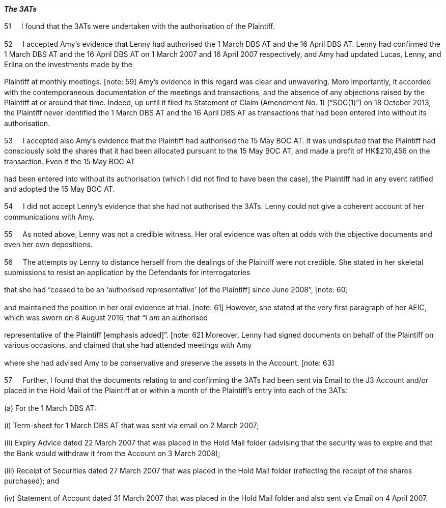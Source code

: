 **_The 3ATs_** 

51     I found that the 3ATs were undertaken with the authorisation of the Plaintiff. 

52     I accepted Amy’s evidence that Lenny had authorised the 1 March DBS AT and the 16 April DBS AT. Lenny had confirmed the 1 March DBS AT and the 16 April DBS AT on 1 March 2007 and 16 April 2007 respectively, and Amy had updated Lucas, Lenny, and Erlina on the investments made by the 

Plaintiff at monthly meetings. [note: 59] Amy’s evidence in this regard was clear and unwavering. More importantly, it accorded with the contemporaneous documentation of the meetings and transactions, and the absence of any objections raised by the Plaintiff at or around that time. Indeed, up until it filed its Statement of Claim (Amendment No. 1) (“SOC(1)”) on 18 October 2013, the Plaintiff never identified the 1 March DBS AT and the 16 April DBS AT as transactions that had been entered into without its authorisation. 

53     I accepted also Amy’s evidence that the Plaintiff had authorised the 15 May BOC AT. It was undisputed that the Plaintiff had consciously sold the shares that it had been allocated pursuant to the 15 May BOC AT, and made a profit of HK$210,456 on the transaction. Even if the 15 May BOC AT 


had been entered into without its authorisation (which I did not find to have been the case), the Plaintiff had in any event ratified and adopted the 15 May BOC AT. 

54     I did not accept Lenny’s evidence that she had not authorised the 3ATs. Lenny could not give a coherent account of her communications with Amy. 

55     As noted above, Lenny was not a credible witness. Her oral evidence was often at odds with the objective documents and even her own depositions. 

56     The attempts by Lenny to distance herself from the dealings of the Plaintiff were not credible. She stated in her skeletal submissions to resist an application by the Defendants for interrogatories 

that she had “ceased to be an ‘authorised representative’ [of the Plaintiff] since June 2008”, [note: 60] 

and maintained the position in her oral evidence at trial. [note: 61] However, she stated at the very first paragraph of her AEIC, which was sworn on 8 August 2016, that “I _am_ an authorised 

representative of the Plaintiff [emphasis added]”. [note: 62] Moreover, Lenny had signed documents on behalf of the Plaintiff on various occasions, and claimed that she had attended meetings with Amy 

where she had advised Amy to be conservative and preserve the assets in the Account. [note: 63] 

57     Further, I found that the documents relating to and confirming the 3ATs had been sent via Email to the J3 Account and/or placed in the Hold Mail of the Plaintiff at or within a month of the Plaintiff’s entry into each of the 3ATs: 

 (a) For the 1 March DBS AT: 

 (i) Term-sheet for 1 March DBS AT that was sent via email on 2 March 2007; 

 (ii) Expiry Advice dated 22 March 2007 that was placed in the Hold Mail folder (advising that the security was to expire and that the Bank would withdraw it from the Account on 3 March 2008); 

 (iii) Receipt of Securities dated 27 March 2007 that was placed in the Hold Mail folder (reflecting the receipt of the shares purchased); and 

 (iv) Statement of Account dated 31 March 2007 that was placed in the Hold Mail folder and also sent via Email on 4 April 2007. 
